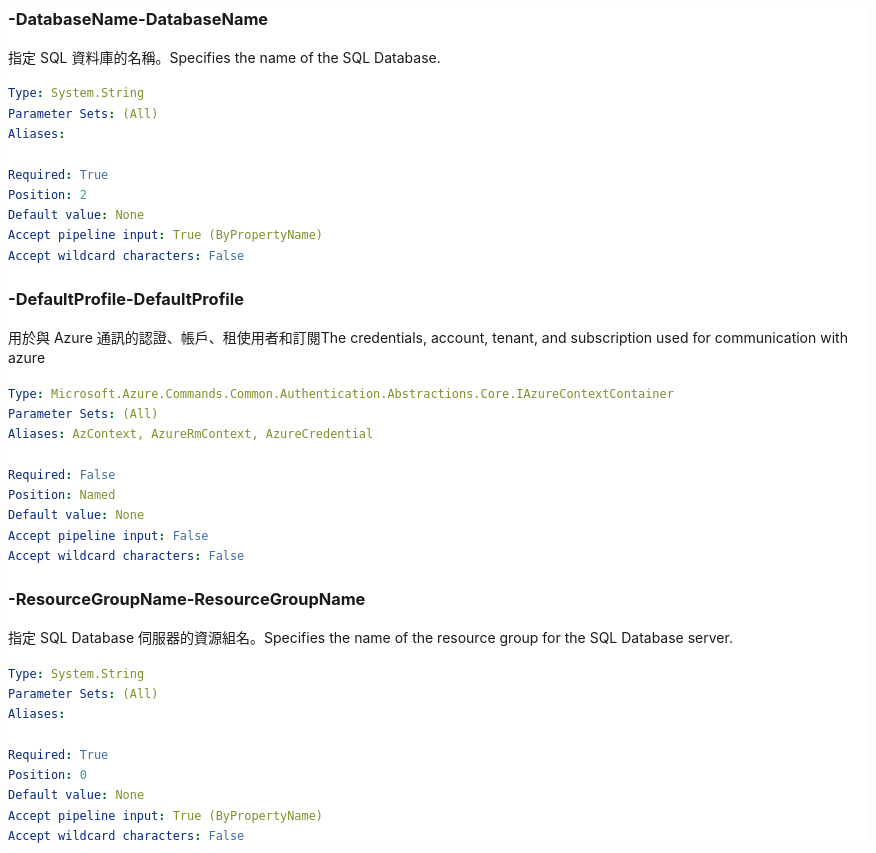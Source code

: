 ### <span data-ttu-id="10e58-130">-DatabaseName</span><span class="sxs-lookup"><span data-stu-id="10e58-130">-DatabaseName</span></span>
<span data-ttu-id="10e58-131">指定 SQL 資料庫的名稱。</span><span class="sxs-lookup"><span data-stu-id="10e58-131">Specifies the name of the SQL Database.</span></span>

```yaml
Type: System.String
Parameter Sets: (All)
Aliases:

Required: True
Position: 2
Default value: None
Accept pipeline input: True (ByPropertyName)
Accept wildcard characters: False
```

### <span data-ttu-id="10e58-132">-DefaultProfile</span><span class="sxs-lookup"><span data-stu-id="10e58-132">-DefaultProfile</span></span>
<span data-ttu-id="10e58-133">用於與 Azure 通訊的認證、帳戶、租使用者和訂閱</span><span class="sxs-lookup"><span data-stu-id="10e58-133">The credentials, account, tenant, and subscription used for communication with azure</span></span>

```yaml
Type: Microsoft.Azure.Commands.Common.Authentication.Abstractions.Core.IAzureContextContainer
Parameter Sets: (All)
Aliases: AzContext, AzureRmContext, AzureCredential

Required: False
Position: Named
Default value: None
Accept pipeline input: False
Accept wildcard characters: False
```

### <span data-ttu-id="10e58-134">-ResourceGroupName</span><span class="sxs-lookup"><span data-stu-id="10e58-134">-ResourceGroupName</span></span>
<span data-ttu-id="10e58-135">指定 SQL Database 伺服器的資源組名。</span><span class="sxs-lookup"><span data-stu-id="10e58-135">Specifies the name of the resource group for the SQL Database server.</span></span>

```yaml
Type: System.String
Parameter Sets: (All)
Aliases:

Required: True
Position: 0
Default value: None
Accept pipeline input: True (ByPropertyName)
Accept wildcard characters: False
```
